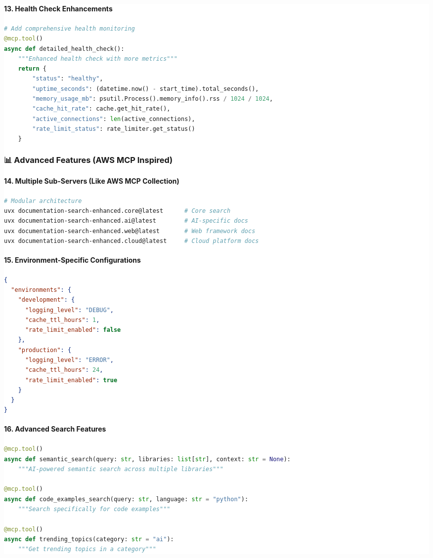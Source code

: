 #### 13. **Health Check Enhancements**
```python
# Add comprehensive health monitoring
@mcp.tool()
async def detailed_health_check():
    """Enhanced health check with more metrics"""
    return {
        "status": "healthy",
        "uptime_seconds": (datetime.now() - start_time).total_seconds(),
        "memory_usage_mb": psutil.Process().memory_info().rss / 1024 / 1024,
        "cache_hit_rate": cache.get_hit_rate(),
        "active_connections": len(active_connections),
        "rate_limit_status": rate_limiter.get_status()
    }
```

### 📊 **Advanced Features (AWS MCP Inspired)**

#### 14. **Multiple Sub-Servers** (Like AWS MCP Collection)
```bash
# Modular architecture
uvx documentation-search-enhanced.core@latest      # Core search
uvx documentation-search-enhanced.ai@latest        # AI-specific docs  
uvx documentation-search-enhanced.web@latest       # Web framework docs
uvx documentation-search-enhanced.cloud@latest     # Cloud platform docs
```

#### 15. **Environment-Specific Configurations**
```json
{
  "environments": {
    "development": {
      "logging_level": "DEBUG",
      "cache_ttl_hours": 1,
      "rate_limit_enabled": false
    },
    "production": {
      "logging_level": "ERROR", 
      "cache_ttl_hours": 24,
      "rate_limit_enabled": true
    }
  }
}
```

#### 16. **Advanced Search Features**
```python
@mcp.tool()
async def semantic_search(query: str, libraries: list[str], context: str = None):
    """AI-powered semantic search across multiple libraries"""

@mcp.tool() 
async def code_examples_search(query: str, language: str = "python"):
    """Search specifically for code examples"""

@mcp.tool()
async def trending_topics(category: str = "ai"):
    """Get trending topics in a category"""
```
